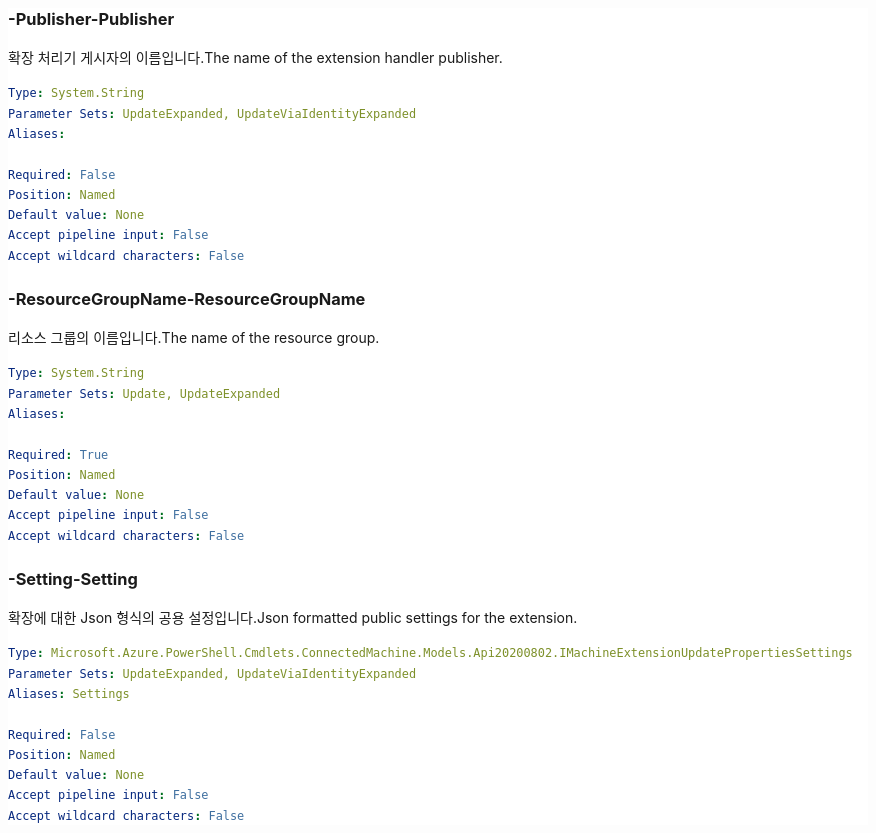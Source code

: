 ### <span data-ttu-id="70bb4-148">-Publisher</span><span class="sxs-lookup"><span data-stu-id="70bb4-148">-Publisher</span></span>
<span data-ttu-id="70bb4-149">확장 처리기 게시자의 이름입니다.</span><span class="sxs-lookup"><span data-stu-id="70bb4-149">The name of the extension handler publisher.</span></span>

```yaml
Type: System.String
Parameter Sets: UpdateExpanded, UpdateViaIdentityExpanded
Aliases:

Required: False
Position: Named
Default value: None
Accept pipeline input: False
Accept wildcard characters: False
```

### <span data-ttu-id="70bb4-150">-ResourceGroupName</span><span class="sxs-lookup"><span data-stu-id="70bb4-150">-ResourceGroupName</span></span>
<span data-ttu-id="70bb4-151">리소스 그룹의 이름입니다.</span><span class="sxs-lookup"><span data-stu-id="70bb4-151">The name of the resource group.</span></span>

```yaml
Type: System.String
Parameter Sets: Update, UpdateExpanded
Aliases:

Required: True
Position: Named
Default value: None
Accept pipeline input: False
Accept wildcard characters: False
```

### <span data-ttu-id="70bb4-152">-Setting</span><span class="sxs-lookup"><span data-stu-id="70bb4-152">-Setting</span></span>
<span data-ttu-id="70bb4-153">확장에 대한 Json 형식의 공용 설정입니다.</span><span class="sxs-lookup"><span data-stu-id="70bb4-153">Json formatted public settings for the extension.</span></span>

```yaml
Type: Microsoft.Azure.PowerShell.Cmdlets.ConnectedMachine.Models.Api20200802.IMachineExtensionUpdatePropertiesSettings
Parameter Sets: UpdateExpanded, UpdateViaIdentityExpanded
Aliases: Settings

Required: False
Position: Named
Default value: None
Accept pipeline input: False
Accept wildcard characters: False
```
